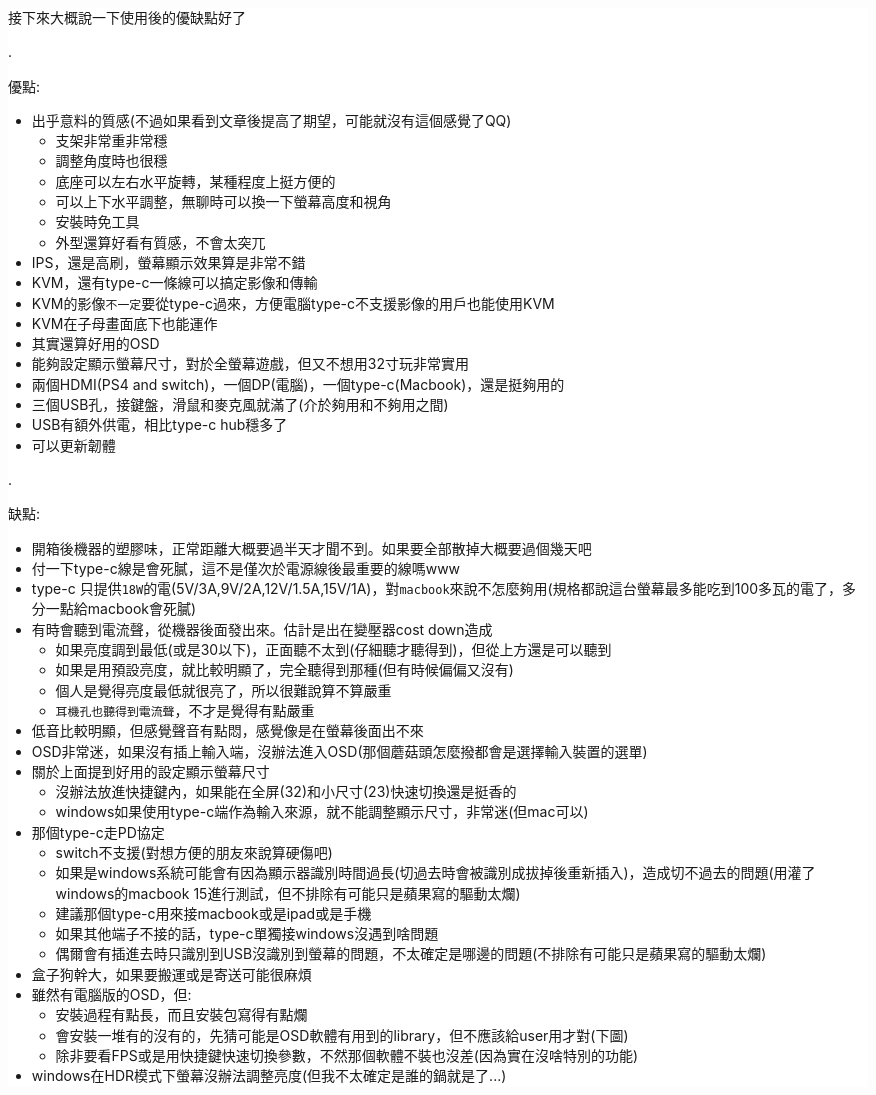 接下來大概說一下使用後的優缺點好了

.

優點:
- 出乎意料的質感(不過如果看到文章後提高了期望，可能就沒有這個感覺了QQ)
  - 支架非常重非常穩
  - 調整角度時也很穩
  - 底座可以左右水平旋轉，某種程度上挺方便的
  - 可以上下水平調整，無聊時可以換一下螢幕高度和視角
  - 安裝時免工具
  - 外型還算好看有質感，不會太突兀
- IPS，還是高刷，螢幕顯示效果算是非常不錯
- KVM，還有type-c一條線可以搞定影像和傳輸
- KVM的影像`不一定`要從type-c過來，方便電腦type-c不支援影像的用戶也能使用KVM
- KVM在子母畫面底下也能運作
- 其實還算好用的OSD
- 能夠設定顯示螢幕尺寸，對於全螢幕遊戲，但又不想用32寸玩非常實用
- 兩個HDMI(PS4 and switch)，一個DP(電腦)，一個type-c(Macbook)，還是挺夠用的
- 三個USB孔，接鍵盤，滑鼠和麥克風就滿了(介於夠用和不夠用之間)
- USB有額外供電，相比type-c hub穩多了
- 可以更新韌體

.

缺點:
- 開箱後機器的塑膠味，正常距離大概要過半天才聞不到。如果要全部散掉大概要過個幾天吧
- 付一下type-c線是會死膩，這不是僅次於電源線後最重要的線嗎www
- type-c 只提供`18W`的電(5V/3A,9V/2A,12V/1.5A,15V/1A)，對`macbook`來說不怎麼夠用(規格都說這台螢幕最多能吃到100多瓦的電了，多分一點給macbook會死膩)
- 有時會聽到電流聲，從機器後面發出來。估計是出在變壓器cost down造成
  - 如果亮度調到最低(或是30以下)，正面聽不太到(仔細聽才聽得到)，但從上方還是可以聽到
  - 如果是用預設亮度，就比較明顯了，完全聽得到那種(但有時候偏偏又沒有)
  - 個人是覺得亮度最低就很亮了，所以很難說算不算嚴重
  - `耳機孔也聽得到電流聲`，不才是覺得有點嚴重
- 低音比較明顯，但感覺聲音有點悶，感覺像是在螢幕後面出不來
- OSD非常迷，如果沒有插上輸入端，沒辦法進入OSD(那個蘑菇頭怎麼撥都會是選擇輸入裝置的選單)
- 關於上面提到好用的設定顯示螢幕尺寸
  - 沒辦法放進快捷鍵內，如果能在全屏(32)和小尺寸(23)快速切換還是挺香的
  - windows如果使用type-c端作為輸入來源，就不能調整顯示尺寸，非常迷(但mac可以)
- 那個type-c走PD協定
  - switch不支援(對想方便的朋友來說算硬傷吧)
  - 如果是windows系統可能會有因為顯示器識別時間過長(切過去時會被識別成拔掉後重新插入)，造成切不過去的問題(用灌了windows的macbook 15進行測試，但不排除有可能只是蘋果寫的驅動太爛)
  - 建議那個type-c用來接macbook或是ipad或是手機
  - 如果其他端子不接的話，type-c單獨接windows沒遇到啥問題
  - 偶爾會有插進去時只識別到USB沒識別到螢幕的問題，不太確定是哪邊的問題(不排除有可能只是蘋果寫的驅動太爛)
- 盒子狗幹大，如果要搬運或是寄送可能很麻煩
- 雖然有電腦版的OSD，但:
  - 安裝過程有點長，而且安裝包寫得有點爛
  - 會安裝一堆有的沒有的，先猜可能是OSD軟體有用到的library，但不應該給user用才對(下圖)
  - 除非要看FPS或是用快捷鍵快速切換參數，不然那個軟體不裝也沒差(因為實在沒啥特別的功能)
- windows在HDR模式下螢幕沒辦法調整亮度(但我不太確定是誰的鍋就是了...)
